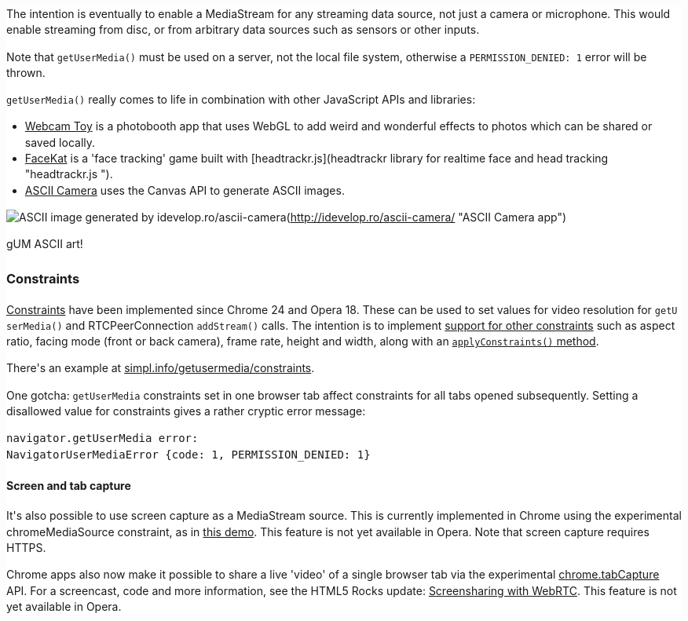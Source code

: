 The intention is eventually to enable a MediaStream for any streaming data source, not just a camera or microphone. This would enable streaming from disc, or from arbitrary data sources such as sensors or other inputs.

Note that `getUserMedia()` must be used on a server, not the local file system, otherwise a `PERMISSION_DENIED: 1` error will be thrown.

`getUserMedia()` really comes to life in combination with other JavaScript APIs and libraries:

*   [Webcam Toy](http://webcamtoy.com/app/ "Webcam Toy site") is a photobooth app that uses WebGL to add weird and wonderful effects to photos which can be shared or saved locally.
*   [FaceKat](http://www.shinydemos.com/facekat/ "FaceKat game") is a 'face tracking' game built with [headtrackr.js](headtrackr library for realtime face and head tracking "headtrackr.js ").
*   [ASCII Camera](http://idevelop.ro/ascii-camera/ "'ASCII camera' demo") uses the Canvas API to generate ASCII images.

![ASCII image generated by idevelop.ro/ascii-camera](http://www.html5rocks.com/en/tutorials/webrtc/basics/ascii.png)(http://idevelop.ro/ascii-camera/ "ASCII Camera app")

<figcaption>gUM ASCII art!</figcaption>



### Constraints

[Constraints](http://tools.ietf.org/html/draft-alvestrand-constraints-resolution-00#page-4 "IETF Resolution Constraints draft specification") have been implemented since Chrome 24 and Opera 18\. These can be used to set values for video resolution for `getUserMedia()` and RTCPeerConnection `addStream()` calls. The intention is to implement [support for other constraints](http://dev.w3.org/2011/webrtc/editor/getusermedia.html#the-model-sources-sinks-constraints-and-states "W3C getUserMedia Editor's Draft - The model: sources, sinks, constraints, and states") such as aspect ratio, facing mode (front or back camera), frame rate, height and width, along with an [`applyConstraints()` method](http://dev.w3.org/2011/webrtc/editor/getusermedia.html#methods-1 "applyConstraints() API proposal in W3C getUserMedia Editor's Draft").

There's an example at [simpl.info/getusermedia/constraints](http://simpl.info/getusermedia/constraints/index.html "Resolution Constraints example on simpl.info").

One gotcha: `getUserMedia` constraints set in one browser tab affect constraints for all tabs opened subsequently. Setting a disallowed value for constraints gives a rather cryptic error message:

<pre class="prettyprint">
navigator.getUserMedia error:
NavigatorUserMediaError {code: 1, PERMISSION_DENIED: 1}
</pre>

#### Screen and tab capture

It's also possible to use screen capture as a MediaStream source. This is currently implemented in Chrome using the experimental chromeMediaSource constraint, as in [this demo](https://html5-demos.appspot.com/static/getusermedia/screenshare.html "Screenshare demo"). This feature is not yet available in Opera. Note that screen capture requires HTTPS.

Chrome apps also now make it possible to share a live 'video' of a single browser tab via the experimental [chrome.tabCapture](http://developer.chrome.com/dev/extensions/tabCapture.html "chrome.tabCapture API documentation") API. For a screencast, code and more information, see the HTML5 Rocks update: [Screensharing with WebRTC](http://updates.html5rocks.com/2012/12/Screensharing-with-WebRTC "HTML5 Rocks update article: Screensharing with WebRTC"). This feature is not yet available in Opera.
